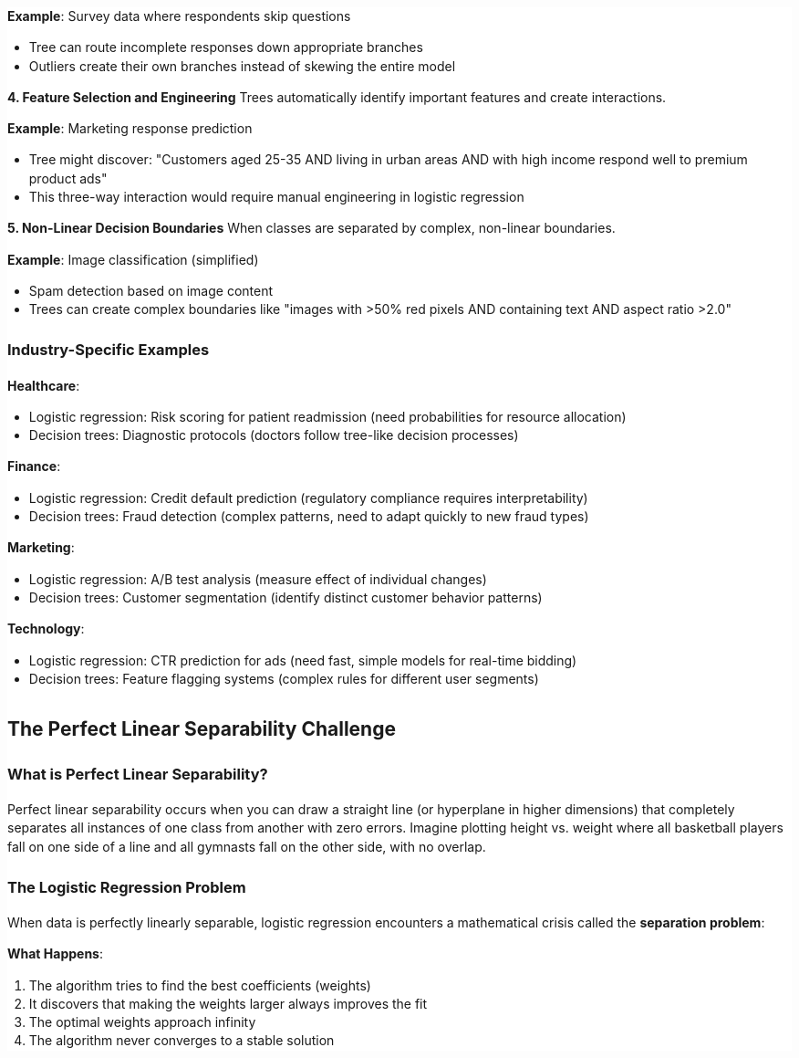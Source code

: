 **Example**: Survey data where respondents skip questions
- Tree can route incomplete responses down appropriate branches
- Outliers create their own branches instead of skewing the entire model

**4. Feature Selection and Engineering**
Trees automatically identify important features and create interactions.

**Example**: Marketing response prediction
- Tree might discover: "Customers aged 25-35 AND living in urban areas AND with high income respond well to premium product ads"
- This three-way interaction would require manual engineering in logistic regression

**5. Non-Linear Decision Boundaries**
When classes are separated by complex, non-linear boundaries.

**Example**: Image classification (simplified)
- Spam detection based on image content
- Trees can create complex boundaries like "images with >50% red pixels AND containing text AND aspect ratio >2.0"

### Industry-Specific Examples

**Healthcare**: 
- Logistic regression: Risk scoring for patient readmission (need probabilities for resource allocation)
- Decision trees: Diagnostic protocols (doctors follow tree-like decision processes)

**Finance**:
- Logistic regression: Credit default prediction (regulatory compliance requires interpretability)
- Decision trees: Fraud detection (complex patterns, need to adapt quickly to new fraud types)

**Marketing**:
- Logistic regression: A/B test analysis (measure effect of individual changes)
- Decision trees: Customer segmentation (identify distinct customer behavior patterns)

**Technology**:
- Logistic regression: CTR prediction for ads (need fast, simple models for real-time bidding)
- Decision trees: Feature flagging systems (complex rules for different user segments)

## The Perfect Linear Separability Challenge

### What is Perfect Linear Separability?

Perfect linear separability occurs when you can draw a straight line (or hyperplane in higher dimensions) that completely separates all instances of one class from another with zero errors. Imagine plotting height vs. weight where all basketball players fall on one side of a line and all gymnasts fall on the other side, with no overlap.

### The Logistic Regression Problem

When data is perfectly linearly separable, logistic regression encounters a mathematical crisis called the **separation problem**:

**What Happens**:
1. The algorithm tries to find the best coefficients (weights)
2. It discovers that making the weights larger always improves the fit
3. The optimal weights approach infinity
4. The algorithm never converges to a stable solution
